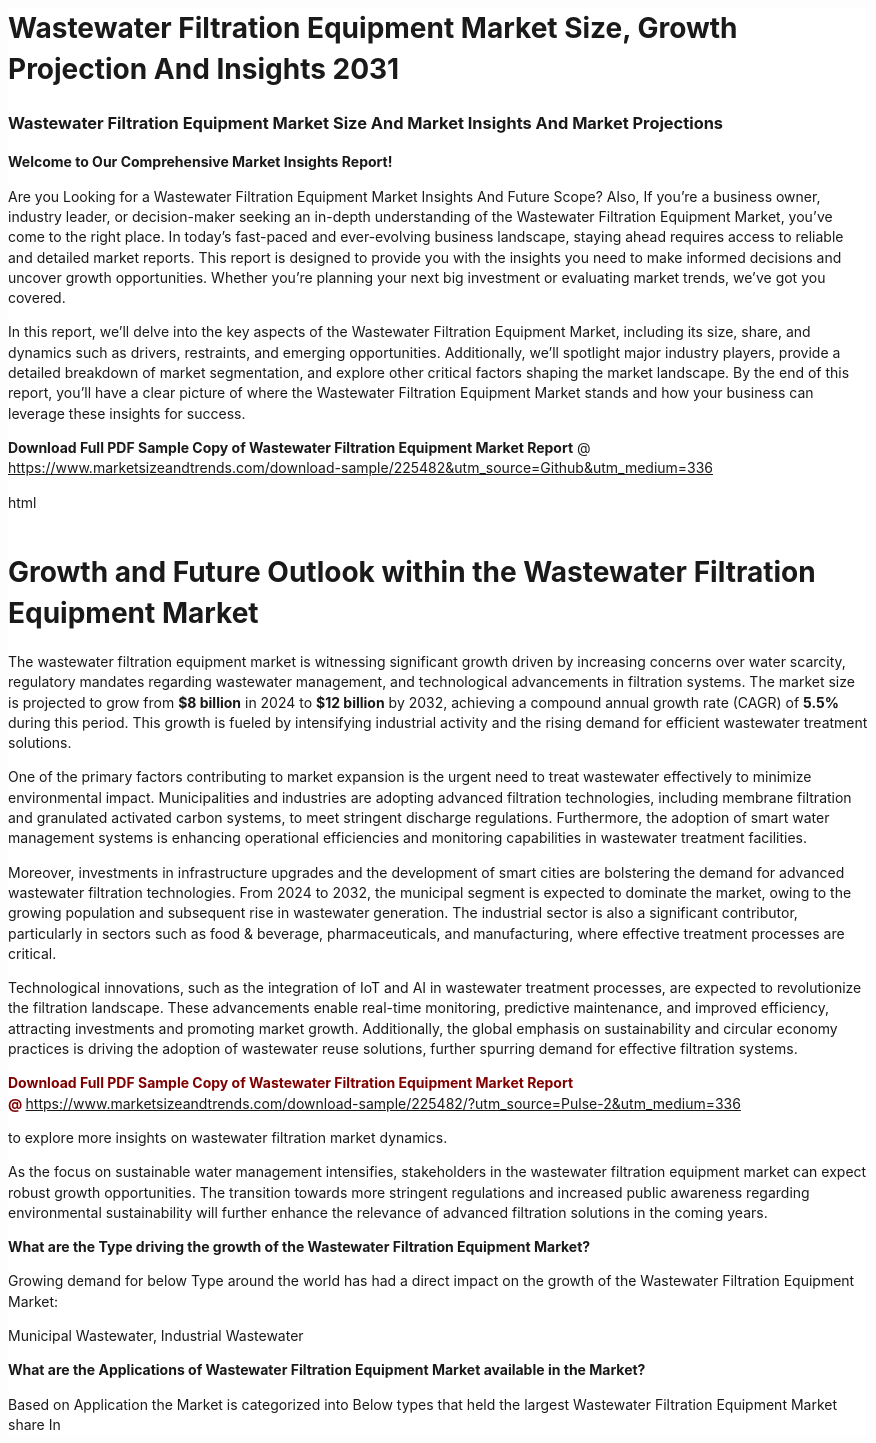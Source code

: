 <h1> Wastewater Filtration Equipment Market Size, Growth Projection And Insights 2031</h1><div class="" data-test-id=""><h3><span class="">Wastewater Filtration Equipment Market Size And Market Insights And Market Projections</span></h3></div><div class="" data-test-id=""><p><strong>Welcome to Our Comprehensive Market Insights Report!</strong></p><p>Are you Looking for a Wastewater Filtration Equipment Market Insights And Future Scope? Also, If you&rsquo;re a business owner, industry leader, or decision-maker seeking an in-depth understanding of the Wastewater Filtration Equipment Market, you&rsquo;ve come to the right place. In today&rsquo;s fast-paced and ever-evolving business landscape, staying ahead requires access to reliable and detailed market reports. This report is designed to provide you with the insights you need to make informed decisions and uncover growth opportunities. Whether you&rsquo;re planning your next big investment or evaluating market trends, we&rsquo;ve got you covered.</p><p>In this report, we&rsquo;ll delve into the key aspects of the Wastewater Filtration Equipment Market, including its size, share, and dynamics such as drivers, restraints, and emerging opportunities. Additionally, we&rsquo;ll spotlight major industry players, provide a detailed breakdown of market segmentation, and explore other critical factors shaping the market landscape. By the end of this report, you&rsquo;ll have a clear picture of where the Wastewater Filtration Equipment Market stands and how your business can leverage these insights for success.</p><p><strong>Download Full PDF Sample Copy of Wastewater Filtration Equipment Market Report</strong> @ <a href="https://www.marketsizeandtrends.com/download-sample/225482&utm_source=Github&utm_medium=336" target="_blank">https://www.marketsizeandtrends.com/download-sample/225482&utm_source=Github&utm_medium=336</a></p></div><div class="" data-test-id=""><p><span class="">html<html><head>    <title>Wastewater Filtration Equipment Market Growth and Outlook</title></head><body>    <h1>Growth and Future Outlook within the Wastewater Filtration Equipment Market</h1>    <p>The wastewater filtration equipment market is witnessing significant growth driven by increasing concerns over water scarcity, regulatory mandates regarding wastewater management, and technological advancements in filtration systems. The market size is projected to grow from <strong>$8 billion</strong> in 2024 to <strong>$12 billion</strong> by 2032, achieving a compound annual growth rate (CAGR) of <strong>5.5%</strong> during this period. This growth is fueled by intensifying industrial activity and the rising demand for efficient wastewater treatment solutions.</p>        <p>One of the primary factors contributing to market expansion is the urgent need to treat wastewater effectively to minimize environmental impact. Municipalities and industries are adopting advanced filtration technologies, including membrane filtration and granulated activated carbon systems, to meet stringent discharge regulations. Furthermore, the adoption of smart water management systems is enhancing operational efficiencies and monitoring capabilities in wastewater treatment facilities.</p>        <p>Moreover, investments in infrastructure upgrades and the development of smart cities are bolstering the demand for advanced wastewater filtration technologies. From 2024 to 2032, the municipal segment is expected to dominate the market, owing to the growing population and subsequent rise in wastewater generation. The industrial sector is also a significant contributor, particularly in sectors such as food & beverage, pharmaceuticals, and manufacturing, where effective treatment processes are critical.</p>        <p>Technological innovations, such as the integration of IoT and AI in wastewater treatment processes, are expected to revolutionize the filtration landscape. These advancements enable real-time monitoring, predictive maintenance, and improved efficiency, attracting investments and promoting market growth. Additionally, the global emphasis on sustainability and circular economy practices is driving the adoption of wastewater reuse solutions, further spurring demand for effective filtration systems.</p>        <p>  <p><strong><span style="color: #800000;">Download Full PDF Sample Copy of Wastewater Filtration Equipment Market Report @</span>&nbsp;</strong><a href="https://www.marketsizeandtrends.com/download-sample/225482/?utm_source=Pulse-2&amp;utm_medium=336">https://www.marketsizeandtrends.com/download-sample/225482/?utm_source=Pulse-2&amp;utm_medium=336</a></p> to explore more insights on wastewater filtration market dynamics.</p>        <p>As the focus on sustainable water management intensifies, stakeholders in the wastewater filtration equipment market can expect robust growth opportunities. The transition towards more stringent regulations and increased public awareness regarding environmental sustainability will further enhance the relevance of advanced filtration solutions in the coming years.</p></body></html></span></p><p><strong><span class="">What are the&nbsp;Type driving the growth of the Wastewater Filtration Equipment Market?</span></strong></p></div><div class="" data-test-id=""><p><span class="">Growing demand for below Type around the world has had a direct impact on the growth of the Wastewater Filtration Equipment Market:</span></p></div><div class="" data-test-id=""><p>Municipal Wastewater, Industrial Wastewater</p><p><span class=""><strong>What are the&nbsp;Applications&nbsp;of Wastewater Filtration Equipment Market available in the Market?</strong></span></p></div><div class="" data-test-id=""><p><span class="">Based on Application the Market is categorized into Below types that held the largest Wastewater Filtration Equipment Market share In